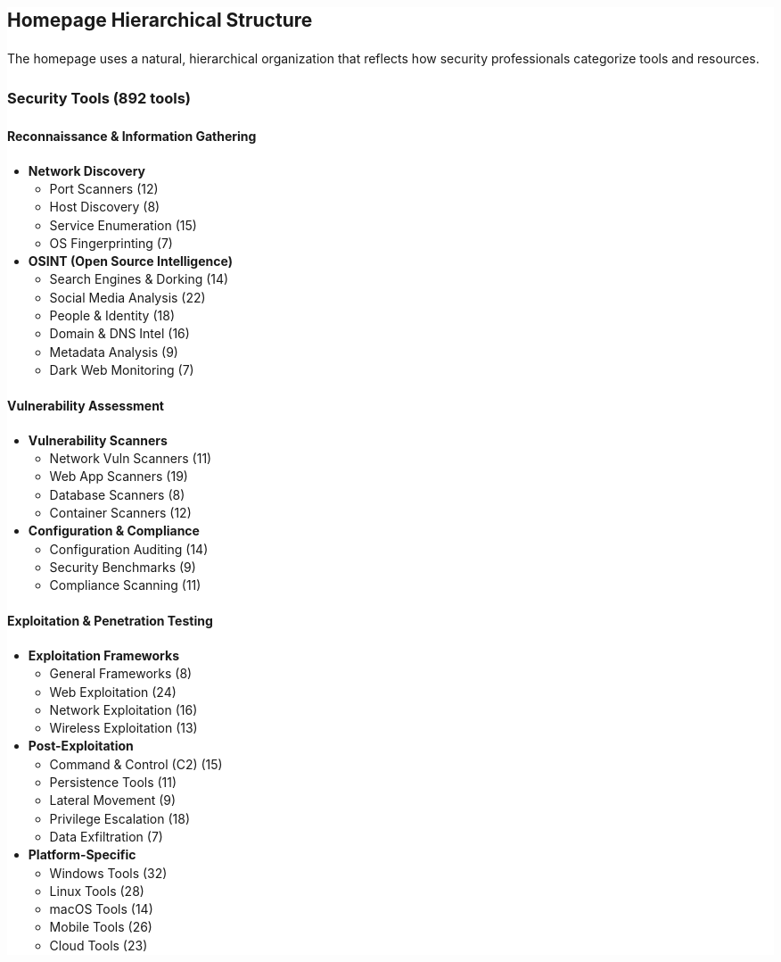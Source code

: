 ## Homepage Hierarchical Structure

The homepage uses a natural, hierarchical organization that reflects how security professionals categorize tools and resources.

### Security Tools (892 tools)

#### Reconnaissance & Information Gathering
- **Network Discovery**
  - Port Scanners (12)
  - Host Discovery (8)
  - Service Enumeration (15)
  - OS Fingerprinting (7)
- **OSINT (Open Source Intelligence)**
  - Search Engines & Dorking (14)
  - Social Media Analysis (22)
  - People & Identity (18)
  - Domain & DNS Intel (16)
  - Metadata Analysis (9)
  - Dark Web Monitoring (7)

#### Vulnerability Assessment
- **Vulnerability Scanners**
  - Network Vuln Scanners (11)
  - Web App Scanners (19)
  - Database Scanners (8)
  - Container Scanners (12)
- **Configuration & Compliance**
  - Configuration Auditing (14)
  - Security Benchmarks (9)
  - Compliance Scanning (11)

#### Exploitation & Penetration Testing
- **Exploitation Frameworks**
  - General Frameworks (8)
  - Web Exploitation (24)
  - Network Exploitation (16)
  - Wireless Exploitation (13)
- **Post-Exploitation**
  - Command & Control (C2) (15)
  - Persistence Tools (11)
  - Lateral Movement (9)
  - Privilege Escalation (18)
  - Data Exfiltration (7)
- **Platform-Specific**
  - Windows Tools (32)
  - Linux Tools (28)
  - macOS Tools (14)
  - Mobile Tools (26)
  - Cloud Tools (23)
